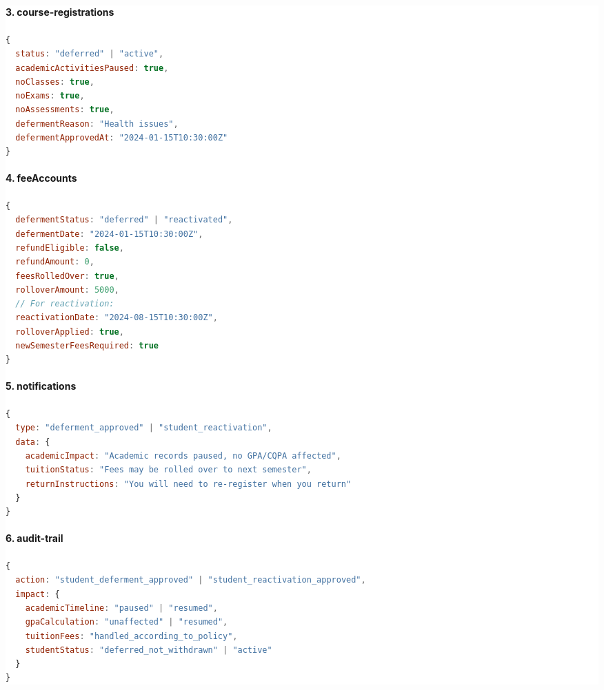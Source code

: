 #### 3. **course-registrations**
```javascript
{
  status: "deferred" | "active",
  academicActivitiesPaused: true,
  noClasses: true,
  noExams: true,
  noAssessments: true,
  defermentReason: "Health issues",
  defermentApprovedAt: "2024-01-15T10:30:00Z"
}
```

#### 4. **feeAccounts**
```javascript
{
  defermentStatus: "deferred" | "reactivated",
  defermentDate: "2024-01-15T10:30:00Z",
  refundEligible: false,
  refundAmount: 0,
  feesRolledOver: true,
  rolloverAmount: 5000,
  // For reactivation:
  reactivationDate: "2024-08-15T10:30:00Z",
  rolloverApplied: true,
  newSemesterFeesRequired: true
}
```

#### 5. **notifications**
```javascript
{
  type: "deferment_approved" | "student_reactivation",
  data: {
    academicImpact: "Academic records paused, no GPA/CQPA affected",
    tuitionStatus: "Fees may be rolled over to next semester",
    returnInstructions: "You will need to re-register when you return"
  }
}
```

#### 6. **audit-trail**
```javascript
{
  action: "student_deferment_approved" | "student_reactivation_approved",
  impact: {
    academicTimeline: "paused" | "resumed",
    gpaCalculation: "unaffected" | "resumed",
    tuitionFees: "handled_according_to_policy",
    studentStatus: "deferred_not_withdrawn" | "active"
  }
}
```

